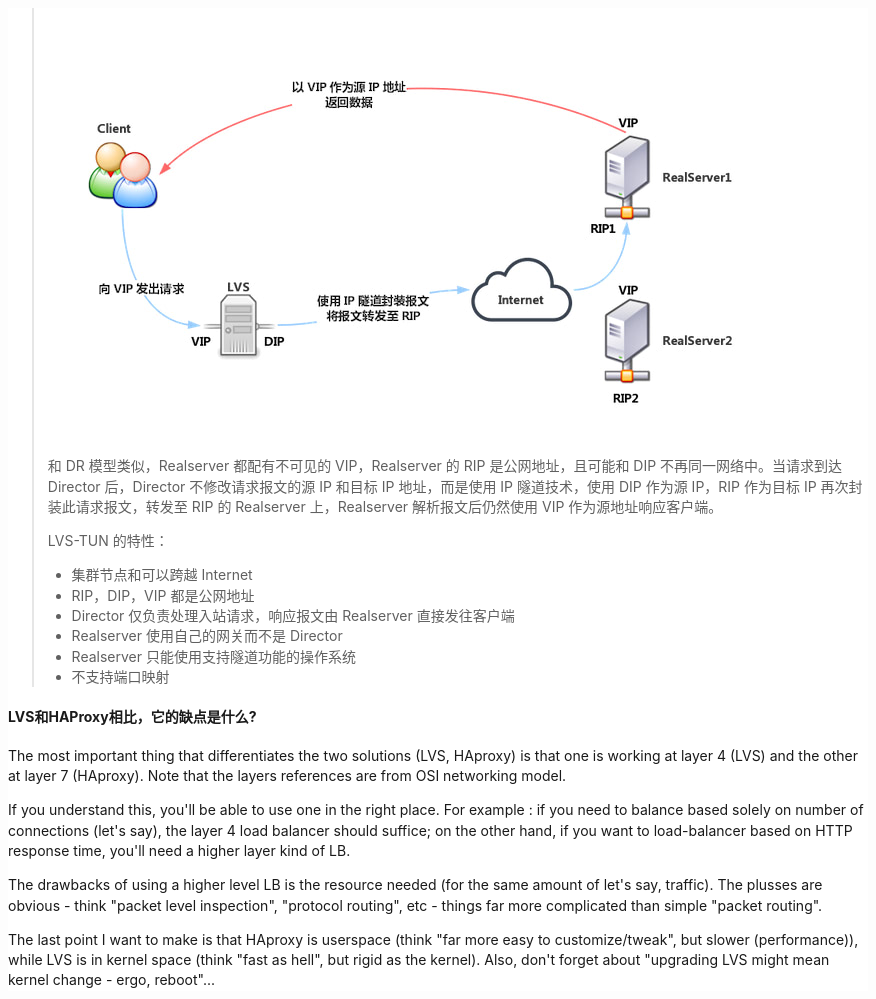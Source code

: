   > ![img](images/lvs-tun.jpg)
  >
  > 和 DR 模型类似，Realserver 都配有不可见的 VIP，Realserver 的 RIP 是公网地址，且可能和 DIP 不再同一网络中。当请求到达 Director 后，Director 不修改请求报文的源 IP 和目标 IP 地址，而是使用 IP 隧道技术，使用 DIP 作为源 IP，RIP 作为目标 IP 再次封装此请求报文，转发至 RIP 的 Realserver 上，Realserver 解析报文后仍然使用 VIP 作为源地址响应客户端。
  >
  > LVS-TUN 的特性：
  >
  > - 集群节点和可以跨越 Internet
  > - RIP，DIP，VIP 都是公网地址
  > - Director 仅负责处理入站请求，响应报文由 Realserver 直接发往客户端
  > - Realserver 使用自己的网关而不是 Director
  > - Realserver 只能使用支持隧道功能的操作系统
  > - 不支持端口映射

#### LVS和HAProxy相比，它的缺点是什么?

The most important thing that differentiates the two solutions (LVS, HAproxy) is that one is working at layer 4 (LVS) and the other at layer 7 (HAproxy). Note that the layers references are from OSI networking model.

If you understand this, you'll be able to use one in the right place. For example : if you need to balance based solely on number of connections (let's say), the layer 4 load balancer should suffice; on the other hand, if you want to load-balancer based on HTTP response time, you'll need a higher layer kind of LB.

The drawbacks of using a higher level LB is the resource needed (for the same amount of let's say, traffic). The plusses are obvious - think "packet level inspection", "protocol routing", etc - things far more complicated than simple "packet routing".

The last point I want to make is that HAproxy is userspace (think "far more easy to customize/tweak", but slower (performance)), while LVS is in kernel space (think "fast as hell", but rigid as the kernel). Also, don't forget about "upgrading LVS might mean kernel change - ergo, reboot"...

